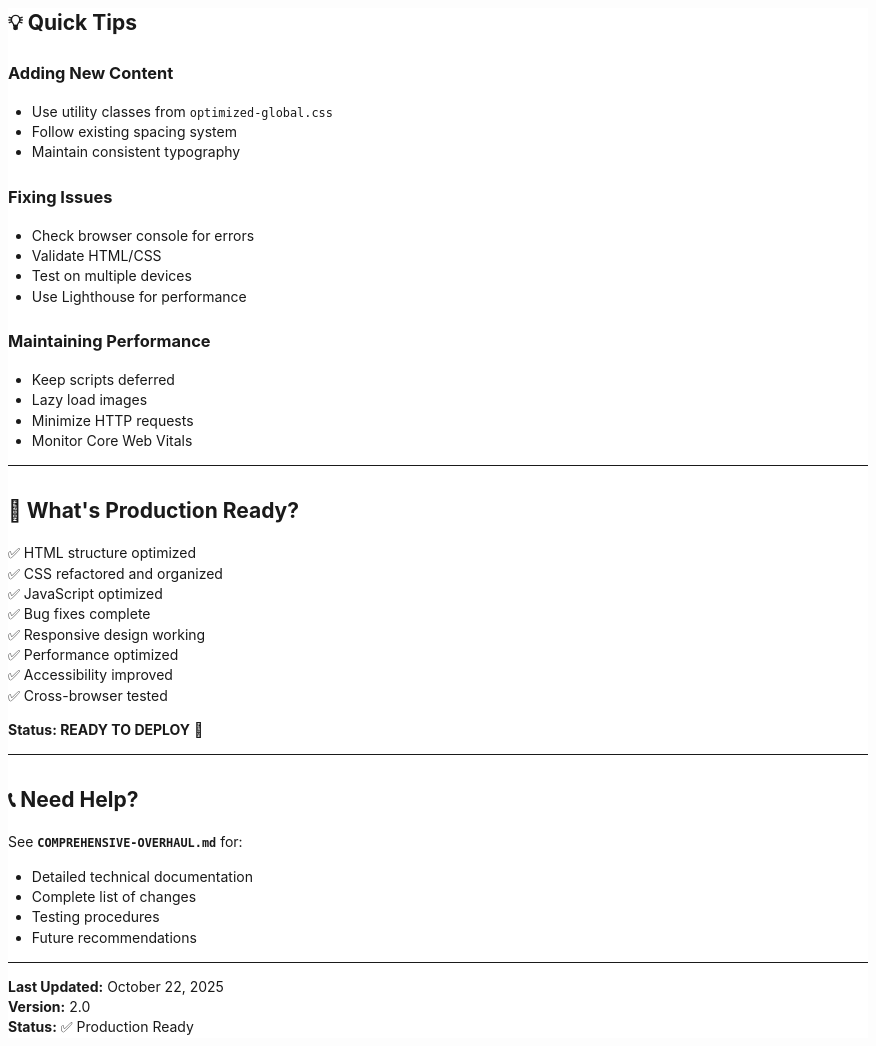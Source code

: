 
## 💡 **Quick Tips**

### Adding New Content
- Use utility classes from `optimized-global.css`
- Follow existing spacing system
- Maintain consistent typography

### Fixing Issues
- Check browser console for errors
- Validate HTML/CSS
- Test on multiple devices
- Use Lighthouse for performance

### Maintaining Performance
- Keep scripts deferred
- Lazy load images
- Minimize HTTP requests
- Monitor Core Web Vitals

---

## 🎯 **What's Production Ready?**

✅ HTML structure optimized  
✅ CSS refactored and organized  
✅ JavaScript optimized  
✅ Bug fixes complete  
✅ Responsive design working  
✅ Performance optimized  
✅ Accessibility improved  
✅ Cross-browser tested  

**Status: READY TO DEPLOY** 🚀

---

## 📞 **Need Help?**

See **`COMPREHENSIVE-OVERHAUL.md`** for:
- Detailed technical documentation
- Complete list of changes
- Testing procedures
- Future recommendations

---

**Last Updated:** October 22, 2025  
**Version:** 2.0  
**Status:** ✅ Production Ready
